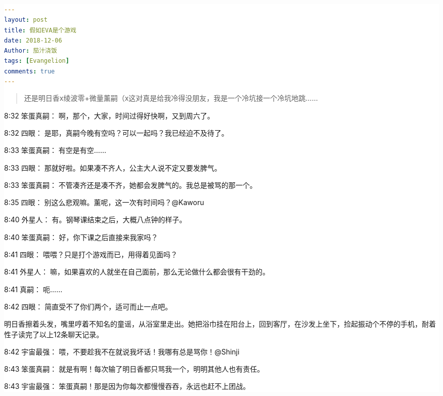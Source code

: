 ```yaml
---
layout: post
title: 假如EVA是个游戏
date: 2018-12-06
Author: 茄汁浇饭 
tags: [Evangelion]
comments: true
---
```


> 还是明日香x绫波零+微量薰嗣（x这对真是给我冷得没朋友，我是一个冷坑接一个冷坑地跳……

8:32 笨蛋真嗣：
啊，那个，大家，时间过得好快啊，又到周六了。

8:32 四眼：
是耶，真嗣今晚有空吗？可以一起吗？我已经迫不及待了。

8:33 笨蛋真嗣：
有空是有空……

8:33 四眼：
那就好啦。如果凑不齐人，公主大人说不定又要发脾气。

8:33 笨蛋真嗣：
不管凑齐还是凑不齐，她都会发脾气的。我总是被骂的那一个。

8:35 四眼：
别这么悲观嘛。薰呢，这一次有时间吗？@Kaworu

8:40 外星人：
有。钢琴课结束之后，大概八点钟的样子。

8:40 笨蛋真嗣：
好，你下课之后直接来我家吗？

8:41 四眼：
喂喂？只是打个游戏而已，用得着见面吗？

8:41 外星人：
嘛，如果喜欢的人就坐在自己面前，那么无论做什么都会很有干劲的。

8:41 真嗣：
呃……

8:42 四眼：
简直受不了你们两个，适可而止一点吧。

明日香擦着头发，嘴里哼着不知名的童谣，从浴室里走出。她把浴巾挂在阳台上，回到客厅，在沙发上坐下，捡起振动个不停的手机，耐着性子读完了以上12条聊天记录。

8:42 宇宙最强：
喂，不要趁我不在就说我坏话！我哪有总是骂你！@Shinji

8:43 笨蛋真嗣：
就是有啊！每次输了明日香都只骂我一个，明明其他人也有责任。

8:43 宇宙最强：
笨蛋真嗣！那是因为你每次都慢慢吞吞，永远也赶不上团战。

